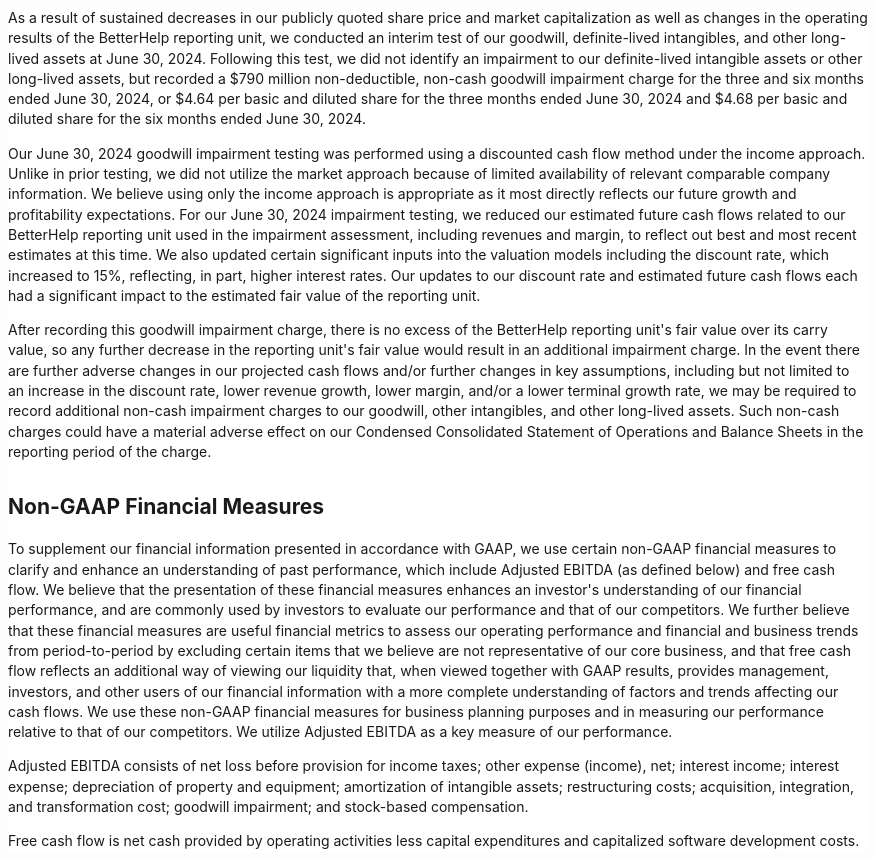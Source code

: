 As a result of sustained decreases in our publicly quoted share price and market capitalization as well as changes in the operating results of the BetterHelp reporting unit, we conducted an interim test of our goodwill, definite-lived intangibles, and other long-lived assets at June 30, 2024. Following this test, we did not identify an impairment to our definite-lived intangible assets or other long-lived assets, but recorded a $790 million non-deductible, non-cash goodwill impairment charge for the three and six months ended June 30, 2024, or $4.64 per basic and diluted share for the three months ended June 30, 2024 and $4.68 per basic and diluted share for the six months ended June 30, 2024.

Our June 30, 2024 goodwill impairment testing was performed using a discounted cash flow method under the income approach. Unlike in prior testing, we did not utilize the market approach because of limited availability of relevant comparable company information. We believe using only the income approach is appropriate as it most directly reflects our future growth and profitability expectations. For our June 30, 2024 impairment testing, we reduced our estimated future cash flows related to our BetterHelp reporting unit used in the impairment assessment, including revenues and margin, to reflect out best and most recent estimates at this time. We also updated certain significant inputs into the valuation models including the discount rate, which increased to 15%, reflecting, in part, higher interest rates. Our updates to our discount rate and estimated future cash flows each had a significant impact to the estimated fair value of the reporting unit.

After recording this goodwill impairment charge, there is no excess of the BetterHelp reporting unit's fair value over its carry value, so any further decrease in the reporting unit's fair value would result in an additional impairment charge. In the event there are further adverse changes in our projected cash flows and/or further changes in key assumptions, including but not limited to an increase in the discount rate, lower revenue growth, lower margin, and/or a lower terminal growth rate, we may be required to record additional non-cash impairment charges to our goodwill, other intangibles, and other long-lived assets. Such non-cash charges could have a material adverse effect on our Condensed Consolidated Statement of Operations and Balance Sheets in the reporting period of the charge.

## Non-GAAP Financial Measures

To supplement our financial information presented in accordance with GAAP, we use certain non-GAAP financial measures to clarify and enhance an understanding of past performance, which include Adjusted EBITDA (as defined below) and free cash flow. We believe that the presentation of these financial measures enhances an investor's understanding of our financial performance, and are commonly used by investors to evaluate our performance and that of our competitors. We further believe that these financial measures are useful financial metrics to assess our operating performance and financial and business trends from period-to-period by excluding certain items that we believe are not representative of our core business, and that free cash flow reflects an additional way of viewing our liquidity that, when viewed together with GAAP results, provides management, investors, and other users of our financial information with a more complete understanding of factors and trends affecting our cash flows. We use these non-GAAP financial measures for business planning purposes and in measuring our performance relative to that of our competitors. We utilize Adjusted EBITDA as a key measure of our performance.

Adjusted EBITDA consists of net loss before provision for income taxes; other expense (income), net; interest income; interest expense; depreciation of property and equipment; amortization of intangible assets; restructuring costs; acquisition, integration, and transformation cost; goodwill impairment; and stock-based compensation.

Free cash flow is net cash provided by operating activities less capital expenditures and capitalized software development costs.
